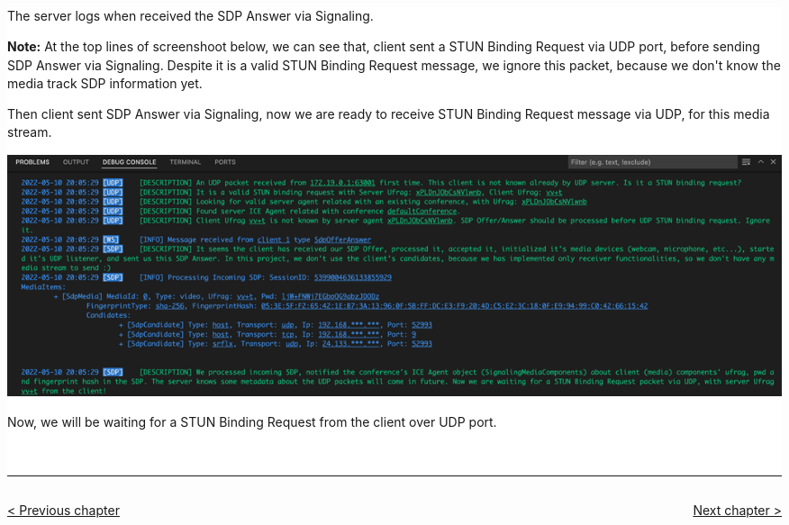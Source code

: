 The server logs when received the SDP Answer via Signaling.

**Note:** At the top lines of screenshoot below, we can see that, client sent a STUN Binding Request via UDP port, before sending SDP Answer via Signaling. Despite it is a valid STUN Binding Request message, we ignore this packet, because we don't know the media track SDP information yet.

Then client sent SDP Answer via Signaling, now we are ready to receive STUN Binding Request message via UDP, for this media stream.

![Server Receive SDP Answer](images/03-12-server-receive-sdpanswer.png)

Now, we will be waiting for a STUN Binding Request from the client over UDP port.

<br>

---
<div>
  <div style="float: right;">

  [Next chapter &gt;](./04-STUN-BINDING-REQUEST-FROM-CLIENT.md)

  </div>
  <div style="float: left;">

  [&lt; Previous chapter](./02-BACKEND-INITIALIZATION.md)

  </div>
</div>
